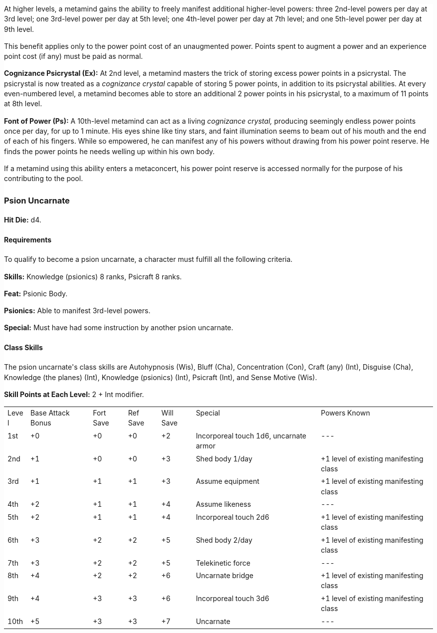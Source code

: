At higher levels, a metamind gains the ability to freely manifest additional higher-level powers: three 2nd-level powers per day at 3rd level; one 3rd-level power per day at 5th level; one 4th-level power per day at 7th level; and one 5th-level power per day at 9th level.

This benefit applies only to the power point cost of an unaugmented power. Points spent to augment a power and an experience point cost (if any) must be paid as normal.

**Cognizance Psicrystal (Ex):** At 2nd level, a metamind masters the trick of storing excess power points in a psicrystal. The psicrystal is now treated as a *cognizance crystal* capable of storing 5 power points, in addition to its psicrystal abilities. At every even-numbered level, a metamind becomes able to store an additional 2 power points in his psicrystal, to a maximum of 11 points at 8th level.

**Font of Power (Ps):** A 10th-level metamind can act as a living *cognizance crystal,* producing seemingly endless power points once per day, for up to 1 minute. His eyes shine like tiny stars, and faint illumination seems to beam out of his mouth and the end of each of his fingers. While so empowered, he can manifest any of his powers without drawing from his power point reserve. He finds the power points he needs welling up within his own body.

If a metamind using this ability enters a metaconcert, his power point reserve is accessed normally for the purpose of his contributing to the pool.

### Psion Uncarnate

**Hit Die:** d4.

#### Requirements

To qualify to become a psion uncarnate, a character must fulfill all the following criteria.

**Skills:** Knowledge (psionics) 8 ranks, Psicraft 8 ranks.

**Feat:** Psionic Body.

**Psionics:** Able to manifest 3rd-level powers.

**Special:** Must have had some instruction by another psion uncarnate.

#### Class Skills

The psion uncarnate's class skills are Autohypnosis (Wis), Bluff (Cha), Concentration (Con), Craft (any) (Int), Disguise (Cha), Knowledge (the planes) (Int), Knowledge (psionics) (Int), Psicraft (Int), and Sense Motive (Wis).

**Skill Points at Each Level:** 2 + Int modifier.

|       |                   |           |          |           |                                        |                                        |
|-------|-------------------|-----------|----------|-----------|----------------------------------------|----------------------------------------|
| Level | Base Attack Bonus | Fort Save | Ref Save | Will Save | Special                                | Powers Known                           |
| 1st   | +0                | +0        | +0       | +2        | Incorporeal touch 1d6, uncarnate armor | ---                                    |
| 2nd   | +1                | +0        | +0       | +3        | Shed body 1/day                        | +1 level of existing manifesting class |
| 3rd   | +1                | +1        | +1       | +3        | Assume equipment                       | +1 level of existing manifesting class |
| 4th   | +2                | +1        | +1       | +4        | Assume likeness                        | ---                                    |
| 5th   | +2                | +1        | +1       | +4        | Incorporeal touch 2d6                  | +1 level of existing manifesting class |
| 6th   | +3                | +2        | +2       | +5        | Shed body 2/day                        | +1 level of existing manifesting class |
| 7th   | +3                | +2        | +2       | +5        | Telekinetic force                      | ---                                    |
| 8th   | +4                | +2        | +2       | +6        | Uncarnate bridge                       | +1 level of existing manifesting class |
| 9th   | +4                | +3        | +3       | +6        | Incorporeal touch 3d6                  | +1 level of existing manifesting class |
| 10th  | +5                | +3        | +3       | +7        | Uncarnate                              | ---                                    |
